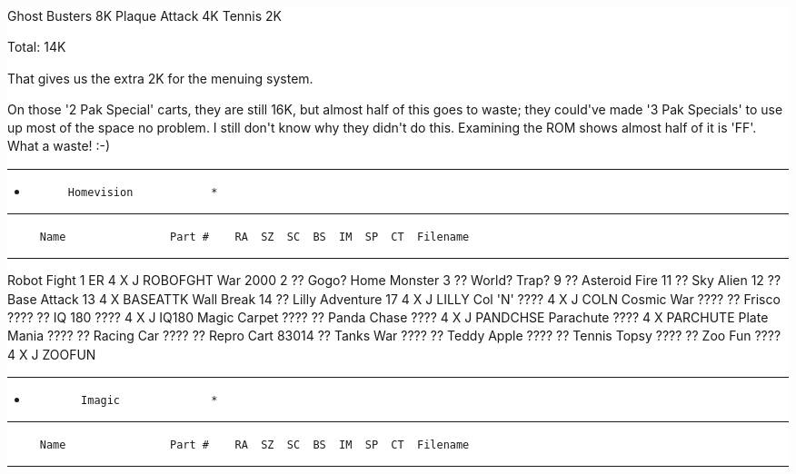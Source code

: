 Ghost Busters  8K
Plaque Attack  4K
Tennis         2K

Total:         14K

That gives us the extra 2K for the menuing system.

On those '2 Pak Special' carts, they are still 16K, but almost half of this
goes to waste; they could've made '3 Pak Specials' to use up most of the
space no problem.  I still don't know why they didn't do this.  Examining the
ROM shows almost half of it is 'FF'.  What a waste! :-)


***********************************
*           Homevision            *
***********************************


         Name                Part #    RA  SZ  SC  BS  IM  SP  CT  Filename
---------------------------------------------------------------------------
                          

Robot Fight                1           ER   4           X       J  ROBOFGHT
War 2000                   2               ??
Gogo? Home Monster         3               ??
World? Trap?               9               ??
Asteroid Fire              11              ??
Sky Alien                  12              ??
Base Attack                13               4           X          BASEATTK
Wall Break                 14              ??
Lilly Adventure            17               4           X       J  LILLY
Col 'N'                    ????             4           X       J  COLN
Cosmic War                 ????            ??
Frisco                     ????            ??
IQ 180                     ????             4           X       J  IQ180
Magic Carpet               ????            ?? 
Panda Chase                ????             4           X       J  PANDCHSE
Parachute                  ????             4           X          PARCHUTE
Plate Mania                ????            ??
Racing Car                 ????            ??
Repro Cart                 83014           ??
Tanks War                  ????            ??
Teddy Apple                ????            ??
Tennis Topsy               ????            ??
Zoo Fun                    ????             4           X       J  ZOOFUN


***********************************
*             Imagic              *
***********************************


         Name                Part #    RA  SZ  SC  BS  IM  SP  CT  Filename
---------------------------------------------------------------------------
